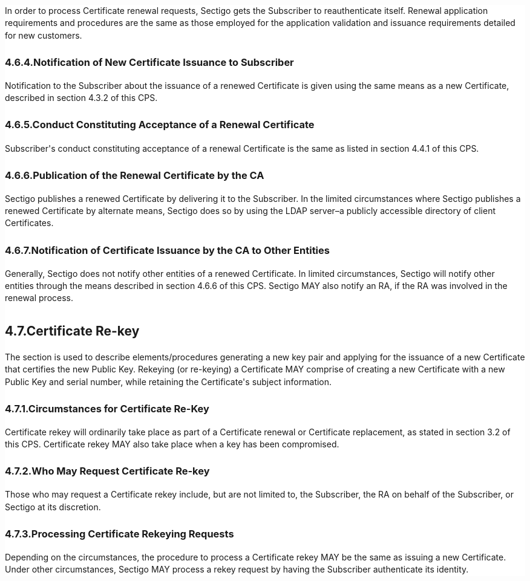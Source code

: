 In order to process Certificate renewal requests, Sectigo gets the Subscriber to reauthenticate itself. Renewal application requirements and procedures are the same as those employed for the application validation and issuance requirements detailed for new customers.

### 4.6.4.Notification of New Certificate Issuance to Subscriber

Notification to the Subscriber about the issuance of a renewed Certificate is given using the same means as a new Certificate, described in section 4.3.2 of this CPS.

### 4.6.5.Conduct Constituting Acceptance of a Renewal Certificate

Subscriber's conduct constituting acceptance of a renewal Certificate is the same as listed in section 4.4.1 of this CPS.

### 4.6.6.Publication of the Renewal Certificate by the CA

Sectigo publishes a renewed Certificate by delivering it to the Subscriber. In the limited circumstances where Sectigo publishes a renewed Certificate by alternate means, Sectigo does so by using the LDAP server–a publicly accessible directory of client Certificates.

### 4.6.7.Notification of Certificate Issuance by the CA to Other Entities

Generally, Sectigo does not notify other entities of a renewed Certificate. In limited circumstances, Sectigo will notify other entities through the means described in section 4.6.6 of this CPS. Sectigo MAY also notify an RA, if the RA was involved in the renewal process.

## 4.7.Certificate Re-key

The section is used to describe elements/procedures generating a new key pair and applying for the issuance of a new Certificate that certifies the new Public Key. Rekeying (or re-keying) a Certificate MAY comprise of creating a new Certificate with a new Public Key and serial number, while retaining the Certificate's subject information.

### 4.7.1.Circumstances for Certificate Re-Key

Certificate rekey will ordinarily take place as part of a Certificate renewal or Certificate replacement, as stated in section 3.2 of this CPS. Certificate rekey MAY also take place when a key has been compromised.

### 4.7.2.Who May Request Certificate Re-key

Those who may request a Certificate rekey include, but are not limited to, the Subscriber, the RA on behalf of the Subscriber, or Sectigo at its discretion.

### 4.7.3.Processing Certificate Rekeying Requests

Depending on the circumstances, the procedure to process a Certificate rekey MAY be the same as issuing a new Certificate. Under other circumstances, Sectigo MAY process a rekey request by having the Subscriber authenticate its identity.
